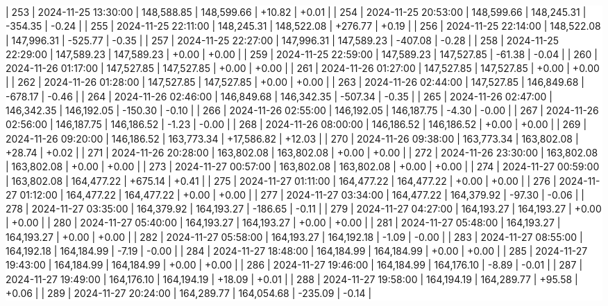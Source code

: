 | 253 | 2024-11-25 13:30:00 | 148,588.85 | 148,599.66 | +10.82 | +0.01 |
| 254 | 2024-11-25 20:53:00 | 148,599.66 | 148,245.31 | -354.35 | -0.24 |
| 255 | 2024-11-25 22:11:00 | 148,245.31 | 148,522.08 | +276.77 | +0.19 |
| 256 | 2024-11-25 22:14:00 | 148,522.08 | 147,996.31 | -525.77 | -0.35 |
| 257 | 2024-11-25 22:27:00 | 147,996.31 | 147,589.23 | -407.08 | -0.28 |
| 258 | 2024-11-25 22:29:00 | 147,589.23 | 147,589.23 | +0.00 | +0.00 |
| 259 | 2024-11-25 22:59:00 | 147,589.23 | 147,527.85 | -61.38 | -0.04 |
| 260 | 2024-11-26 01:17:00 | 147,527.85 | 147,527.85 | +0.00 | +0.00 |
| 261 | 2024-11-26 01:27:00 | 147,527.85 | 147,527.85 | +0.00 | +0.00 |
| 262 | 2024-11-26 01:28:00 | 147,527.85 | 147,527.85 | +0.00 | +0.00 |
| 263 | 2024-11-26 02:44:00 | 147,527.85 | 146,849.68 | -678.17 | -0.46 |
| 264 | 2024-11-26 02:46:00 | 146,849.68 | 146,342.35 | -507.34 | -0.35 |
| 265 | 2024-11-26 02:47:00 | 146,342.35 | 146,192.05 | -150.30 | -0.10 |
| 266 | 2024-11-26 02:55:00 | 146,192.05 | 146,187.75 | -4.30 | -0.00 |
| 267 | 2024-11-26 02:56:00 | 146,187.75 | 146,186.52 | -1.23 | -0.00 |
| 268 | 2024-11-26 08:00:00 | 146,186.52 | 146,186.52 | +0.00 | +0.00 |
| 269 | 2024-11-26 09:20:00 | 146,186.52 | 163,773.34 | +17,586.82 | +12.03 |
| 270 | 2024-11-26 09:38:00 | 163,773.34 | 163,802.08 | +28.74 | +0.02 |
| 271 | 2024-11-26 20:28:00 | 163,802.08 | 163,802.08 | +0.00 | +0.00 |
| 272 | 2024-11-26 23:30:00 | 163,802.08 | 163,802.08 | +0.00 | +0.00 |
| 273 | 2024-11-27 00:57:00 | 163,802.08 | 163,802.08 | +0.00 | +0.00 |
| 274 | 2024-11-27 00:59:00 | 163,802.08 | 164,477.22 | +675.14 | +0.41 |
| 275 | 2024-11-27 01:11:00 | 164,477.22 | 164,477.22 | +0.00 | +0.00 |
| 276 | 2024-11-27 01:12:00 | 164,477.22 | 164,477.22 | +0.00 | +0.00 |
| 277 | 2024-11-27 03:34:00 | 164,477.22 | 164,379.92 | -97.30 | -0.06 |
| 278 | 2024-11-27 03:35:00 | 164,379.92 | 164,193.27 | -186.65 | -0.11 |
| 279 | 2024-11-27 04:27:00 | 164,193.27 | 164,193.27 | +0.00 | +0.00 |
| 280 | 2024-11-27 05:40:00 | 164,193.27 | 164,193.27 | +0.00 | +0.00 |
| 281 | 2024-11-27 05:48:00 | 164,193.27 | 164,193.27 | +0.00 | +0.00 |
| 282 | 2024-11-27 05:58:00 | 164,193.27 | 164,192.18 | -1.09 | -0.00 |
| 283 | 2024-11-27 08:55:00 | 164,192.18 | 164,184.99 | -7.19 | -0.00 |
| 284 | 2024-11-27 18:48:00 | 164,184.99 | 164,184.99 | +0.00 | +0.00 |
| 285 | 2024-11-27 19:43:00 | 164,184.99 | 164,184.99 | +0.00 | +0.00 |
| 286 | 2024-11-27 19:46:00 | 164,184.99 | 164,176.10 | -8.89 | -0.01 |
| 287 | 2024-11-27 19:49:00 | 164,176.10 | 164,194.19 | +18.09 | +0.01 |
| 288 | 2024-11-27 19:58:00 | 164,194.19 | 164,289.77 | +95.58 | +0.06 |
| 289 | 2024-11-27 20:24:00 | 164,289.77 | 164,054.68 | -235.09 | -0.14 |